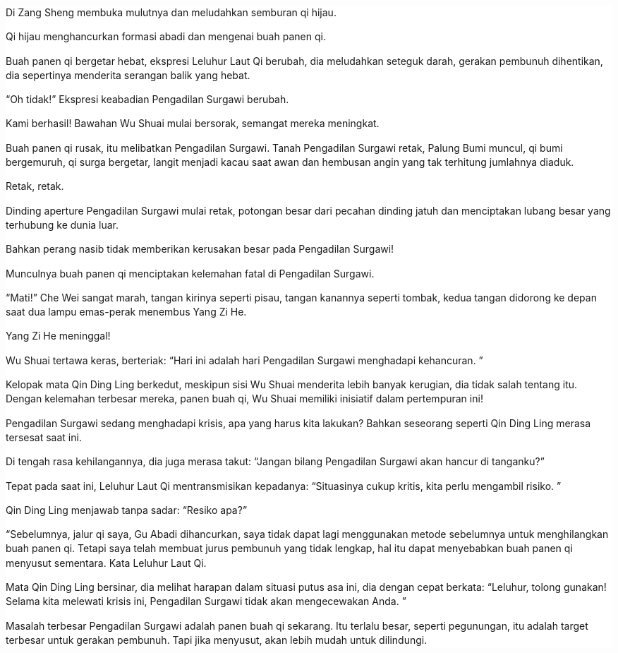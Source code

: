 Di Zang Sheng membuka mulutnya dan meludahkan semburan qi hijau.

Qi hijau menghancurkan formasi abadi dan mengenai buah panen qi.

Buah panen qi bergetar hebat, ekspresi Leluhur Laut Qi berubah, dia meludahkan seteguk darah, gerakan pembunuh dihentikan, dia sepertinya menderita serangan balik yang hebat.

“Oh tidak!” Ekspresi keabadian Pengadilan Surgawi berubah.

Kami berhasil! Bawahan Wu Shuai mulai bersorak, semangat mereka meningkat.

Buah panen qi rusak, itu melibatkan Pengadilan Surgawi. Tanah Pengadilan Surgawi retak, Palung Bumi muncul, qi bumi bergemuruh, qi surga bergetar, langit menjadi kacau saat awan dan hembusan angin yang tak terhitung jumlahnya diaduk.

Retak, retak.



Dinding aperture Pengadilan Surgawi mulai retak, potongan besar dari pecahan dinding jatuh dan menciptakan lubang besar yang terhubung ke dunia luar.

Bahkan perang nasib tidak memberikan kerusakan besar pada Pengadilan Surgawi!

Munculnya buah panen qi menciptakan kelemahan fatal di Pengadilan Surgawi.

“Mati!” Che Wei sangat marah, tangan kirinya seperti pisau, tangan kanannya seperti tombak, kedua tangan didorong ke depan saat dua lampu emas-perak menembus Yang Zi He.

Yang Zi He meninggal!

Wu Shuai tertawa keras, berteriak: “Hari ini adalah hari Pengadilan Surgawi menghadapi kehancuran. ”

Kelopak mata Qin Ding Ling berkedut, meskipun sisi Wu Shuai menderita lebih banyak kerugian, dia tidak salah tentang itu. Dengan kelemahan terbesar mereka, panen buah qi, Wu Shuai memiliki inisiatif dalam pertempuran ini!

Pengadilan Surgawi sedang menghadapi krisis, apa yang harus kita lakukan? Bahkan seseorang seperti Qin Ding Ling merasa tersesat saat ini.

Di tengah rasa kehilangannya, dia juga merasa takut: “Jangan bilang Pengadilan Surgawi akan hancur di tanganku?”

Tepat pada saat ini, Leluhur Laut Qi mentransmisikan kepadanya: “Situasinya cukup kritis, kita perlu mengambil risiko. ”

Qin Ding Ling menjawab tanpa sadar: “Resiko apa?”

“Sebelumnya, jalur qi saya, Gu Abadi dihancurkan, saya tidak dapat lagi menggunakan metode sebelumnya untuk menghilangkan buah panen qi. Tetapi saya telah membuat jurus pembunuh yang tidak lengkap, hal itu dapat menyebabkan buah panen qi menyusut sementara. Kata Leluhur Laut Qi.

Mata Qin Ding Ling bersinar, dia melihat harapan dalam situasi putus asa ini, dia dengan cepat berkata: “Leluhur, tolong gunakan! Selama kita melewati krisis ini, Pengadilan Surgawi tidak akan mengecewakan Anda. ”

Masalah terbesar Pengadilan Surgawi adalah panen buah qi sekarang. Itu terlalu besar, seperti pegunungan, itu adalah target terbesar untuk gerakan pembunuh. Tapi jika menyusut, akan lebih mudah untuk dilindungi.
